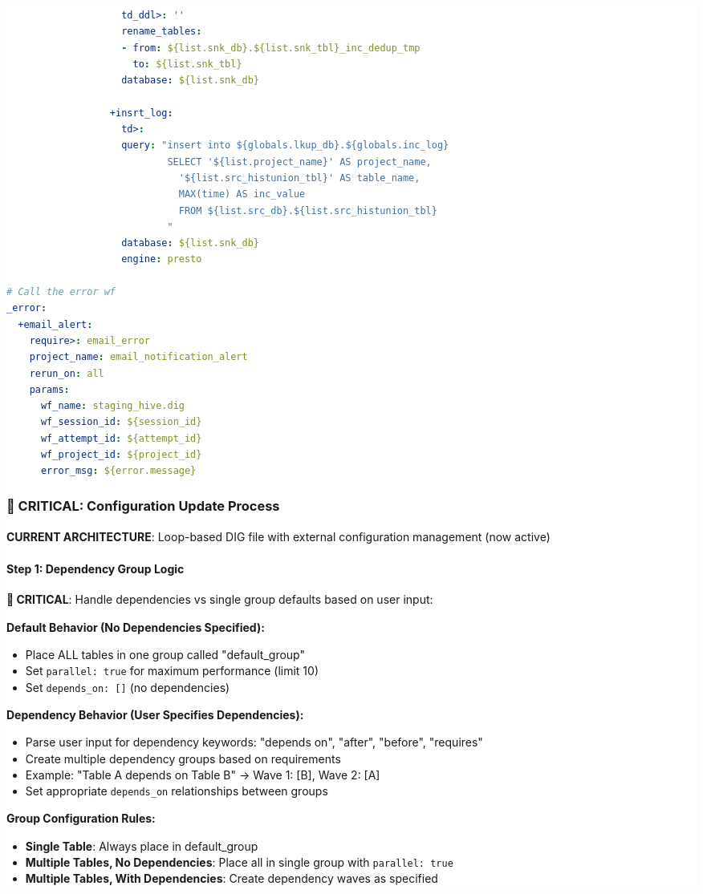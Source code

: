 ```yaml
                    td_ddl>: ''
                    rename_tables:
                    - from: ${list.snk_db}.${list.snk_tbl}_inc_dedup_tmp
                      to: ${list.snk_tbl}
                    database: ${list.snk_db}

                  +insrt_log:
                    td>:
                    query: "insert into ${globals.lkup_db}.${globals.inc_log}
                            SELECT '${list.project_name}' AS project_name,
                              '${list.src_histunion_tbl}' AS table_name,
                              MAX(time) AS inc_value
                              FROM ${list.src_db}.${list.src_histunion_tbl}
                            "
                    database: ${list.snk_db}
                    engine: presto

# Call the error wf
_error:
  +email_alert:
    require>: email_error
    project_name: email_notification_alert
    rerun_on: all
    params:
      wf_name: staging_hive.dig
      wf_session_id: ${session_id}
      wf_attempt_id: ${attempt_id}
      wf_project_id: ${project_id}
      error_msg: ${error.message}

```

### **🚨 CRITICAL: Configuration Update Process**
**CURRENT ARCHITECTURE**: Loop-based DIG file with external configuration management (now active)

#### **Step 1: Dependency Group Logic**
**🚨 CRITICAL**: Handle dependencies vs single group defaults based on user input:

**Default Behavior (No Dependencies Specified):**
- Place ALL tables in one group called "default_group"
- Set `parallel: true` for maximum performance (limit 10)
- Set `depends_on: []` (no dependencies)

**Dependency Behavior (User Specifies Dependencies):**
- Parse user input for dependency keywords: "depends on", "after", "before", "requires"
- Create multiple dependency groups based on requirements
- Example: "Table A depends on Table B" → Wave 1: [B], Wave 2: [A]
- Set appropriate `depends_on` relationships between groups

**Group Configuration Rules:**
- **Single Table**: Always place in default_group
- **Multiple Tables, No Dependencies**: Place all in single group with `parallel: true`
- **Multiple Tables, With Dependencies**: Create dependency waves as specified
